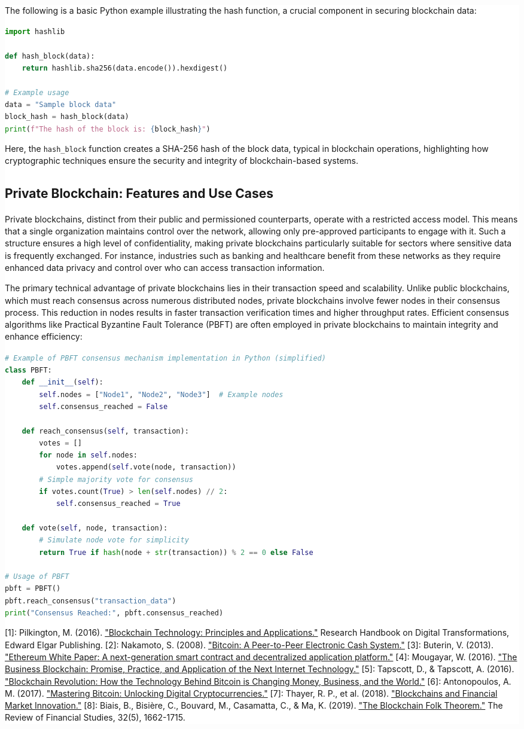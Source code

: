 The following is a basic Python example illustrating the hash function, a crucial component in securing blockchain data:

```python
import hashlib

def hash_block(data):
    return hashlib.sha256(data.encode()).hexdigest()

# Example usage
data = "Sample block data"
block_hash = hash_block(data)
print(f"The hash of the block is: {block_hash}")
```

Here, the `hash_block` function creates a SHA-256 hash of the block data, typical in blockchain operations, highlighting how cryptographic techniques ensure the security and integrity of blockchain-based systems.

## Private Blockchain: Features and Use Cases

Private blockchains, distinct from their public and permissioned counterparts, operate with a restricted access model. This means that a single organization maintains control over the network, allowing only pre-approved participants to engage with it. Such a structure ensures a high level of confidentiality, making private blockchains particularly suitable for sectors where sensitive data is frequently exchanged. For instance, industries such as banking and healthcare benefit from these networks as they require enhanced data privacy and control over who can access transaction information.

The primary technical advantage of private blockchains lies in their transaction speed and scalability. Unlike public blockchains, which must reach consensus across numerous distributed nodes, private blockchains involve fewer nodes in their consensus process. This reduction in nodes results in faster transaction verification times and higher throughput rates. Efficient consensus algorithms like Practical Byzantine Fault Tolerance (PBFT) are often employed in private blockchains to maintain integrity and enhance efficiency:

```python
# Example of PBFT consensus mechanism implementation in Python (simplified)
class PBFT:
    def __init__(self):
        self.nodes = ["Node1", "Node2", "Node3"]  # Example nodes
        self.consensus_reached = False

    def reach_consensus(self, transaction):
        votes = []
        for node in self.nodes:
            votes.append(self.vote(node, transaction))
        # Simple majority vote for consensus
        if votes.count(True) > len(self.nodes) // 2:
            self.consensus_reached = True

    def vote(self, node, transaction):
        # Simulate node vote for simplicity
        return True if hash(node + str(transaction)) % 2 == 0 else False

# Usage of PBFT
pbft = PBFT()
pbft.reach_consensus("transaction_data")
print("Consensus Reached:", pbft.consensus_reached)
```


[1]: Pilkington, M. (2016). ["Blockchain Technology: Principles and Applications."](https://papers.ssrn.com/sol3/papers.cfm?abstract_id=2662660) Research Handbook on Digital Transformations, Edward Elgar Publishing.
[2]: Nakamoto, S. (2008). ["Bitcoin: A Peer-to-Peer Electronic Cash System."](https://nakamotoinstitute.org/library/bitcoin/)
[3]: Buterin, V. (2013). ["Ethereum White Paper: A next-generation smart contract and decentralized application platform."](https://ethereum.org/content/whitepaper/whitepaper-pdf/Ethereum_Whitepaper_-_Buterin_2014.pdf)
[4]: Mougayar, W. (2016). ["The Business Blockchain: Promise, Practice, and Application of the Next Internet Technology."](https://books.google.com/books/about/The_Business_Blockchain.html?id=CEsPDAAAQBAJ)
[5]: Tapscott, D., & Tapscott, A. (2016). ["Blockchain Revolution: How the Technology Behind Bitcoin is Changing Money, Business, and the World."](https://dl.acm.org/doi/10.5555/3051781)
[6]: Antonopoulos, A. M. (2017). ["Mastering Bitcoin: Unlocking Digital Cryptocurrencies."](https://books.google.com/books/about/Mastering_Bitcoin.html?id=IXmrBQAAQBAJ)
[7]: Thayer, R. P., et al. (2018). ["Blockchains and Financial Market Innovation."](https://www.researchgate.net/publication/334279610_Blockchain_Technology_and_the_Financial_Market_An_Empirical_Analysis)
[8]: Biais, B., Bisière, C., Bouvard, M., Casamatta, C., & Ma, K. (2019). ["The Blockchain Folk Theorem."](https://papers.ssrn.com/sol3/papers.cfm?abstract_id=3108601) The Review of Financial Studies, 32(5), 1662-1715.